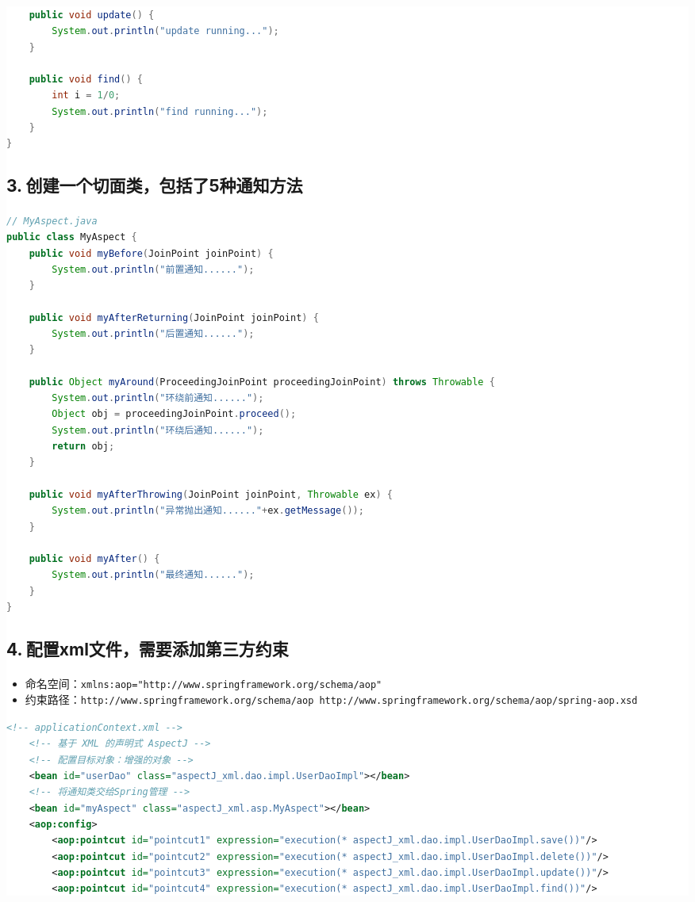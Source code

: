 ```java
    public void update() {
        System.out.println("update running...");
    }

    public void find() {
        int i = 1/0;
        System.out.println("find running...");
    }
}
```

## 3. 创建一个切面类，包括了5种通知方法

```java
// MyAspect.java
public class MyAspect {
    public void myBefore(JoinPoint joinPoint) {
        System.out.println("前置通知......");
    }

    public void myAfterReturning(JoinPoint joinPoint) {
        System.out.println("后置通知......");
    }

    public Object myAround(ProceedingJoinPoint proceedingJoinPoint) throws Throwable {
        System.out.println("环绕前通知......");
        Object obj = proceedingJoinPoint.proceed();
        System.out.println("环绕后通知......");
        return obj;
    }

    public void myAfterThrowing(JoinPoint joinPoint, Throwable ex) {
        System.out.println("异常抛出通知......"+ex.getMessage());
    }

    public void myAfter() {
        System.out.println("最终通知......");
    }
}

```

## 4. 配置xml文件，需要添加第三方约束
- 命名空间：`xmlns:aop="http://www.springframework.org/schema/aop"`</br>
- 约束路径：`http://www.springframework.org/schema/aop http://www.springframework.org/schema/aop/spring-aop.xsd`

```xml
<!-- applicationContext.xml -->
    <!-- 基于 XML 的声明式 AspectJ -->
    <!-- 配置目标对象：增强的对象 -->
    <bean id="userDao" class="aspectJ_xml.dao.impl.UserDaoImpl"></bean>
    <!-- 将通知类交给Spring管理 -->
    <bean id="myAspect" class="aspectJ_xml.asp.MyAspect"></bean>
    <aop:config>
        <aop:pointcut id="pointcut1" expression="execution(* aspectJ_xml.dao.impl.UserDaoImpl.save())"/>
        <aop:pointcut id="pointcut2" expression="execution(* aspectJ_xml.dao.impl.UserDaoImpl.delete())"/>
        <aop:pointcut id="pointcut3" expression="execution(* aspectJ_xml.dao.impl.UserDaoImpl.update())"/>
        <aop:pointcut id="pointcut4" expression="execution(* aspectJ_xml.dao.impl.UserDaoImpl.find())"/>
```